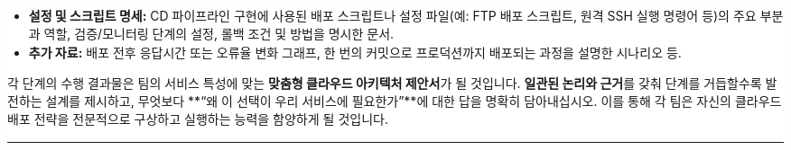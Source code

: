 - **설정 및 스크립트 명세:** CD 파이프라인 구현에 사용된 배포 스크립트나 설정 파일(예: FTP 배포 스크립트, 원격 SSH 실행 명령어 등)의 주요 부분과 역할, 검증/모니터링 단계의 설정, 롤백 조건 및 방법을 명시한 문서.
- **추가 자료:** 배포 전후 응답시간 또는 오류율 변화 그래프, 한 번의 커밋으로 프로덕션까지 배포되는 과정을 설명한 시나리오 등.

각 단계의 수행 결과물은 팀의 서비스 특성에 맞는 **맞춤형 클라우드 아키텍처 제안서**가 될 것입니다. **일관된 논리와 근거**를 갖춰 단계를 거듭할수록 발전하는 설계를 제시하고, 무엇보다 **“왜 이 선택이 우리 서비스에 필요한가”**에 대한 답을 명확히 담아내십시오. 
이를 통해 각 팀은 자신의 클라우드 배포 전략을 전문적으로 구상하고 실행하는 능력을 함양하게 될 것입니다.

---